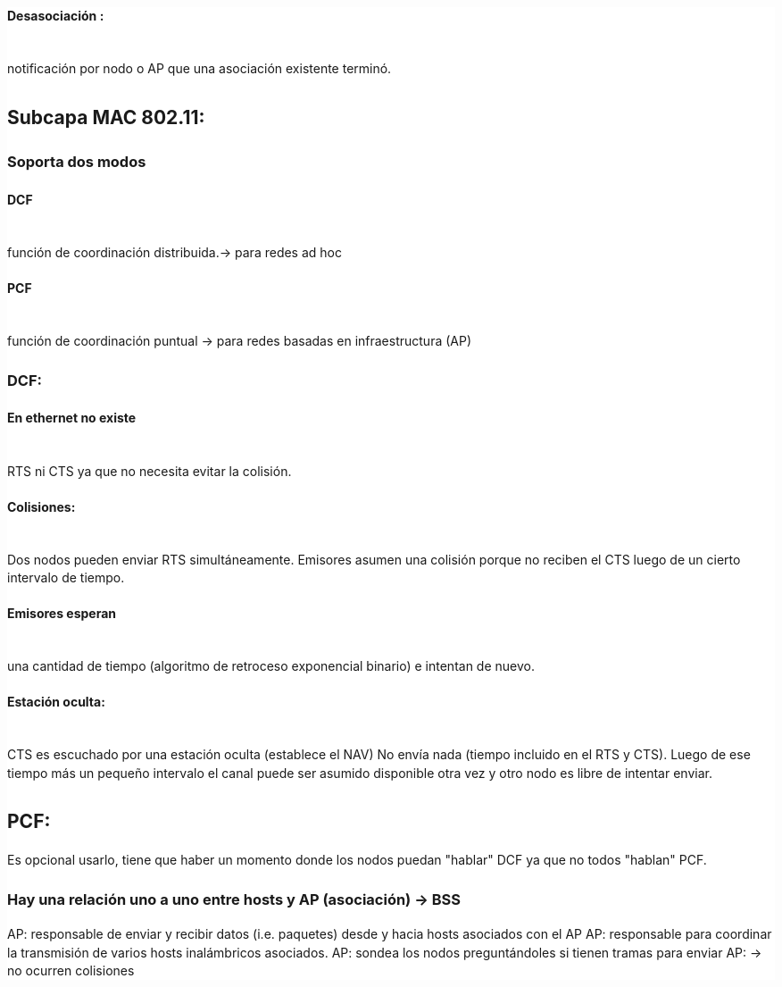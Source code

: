 
#### Desasociación :
\
notificación por nodo o AP que una asociación existente terminó.


## Subcapa MAC 802.11:

### Soporta dos modos


#### DCF
\
función de coordinación distribuida.→ para redes ad hoc


#### PCF
\
función de coordinación puntual → para redes basadas en infraestructura (AP)


### DCF:

#### En ethernet no existe
\
RTS ni CTS ya que no necesita evitar la colisión.


#### Colisiones:
\
Dos nodos pueden enviar RTS simultáneamente.
Emisores asumen una colisión porque no reciben el CTS luego de un cierto intervalo de tiempo.


#### Emisores esperan
\
una cantidad de tiempo (algoritmo de retroceso exponencial binario) e intentan de nuevo.


#### Estación oculta:
\
CTS es escuchado por una estación oculta (establece el NAV)
No envía nada (tiempo incluido en el RTS y CTS).
Luego de ese tiempo más un pequeño intervalo el canal puede ser asumido disponible otra vez y otro nodo es libre de intentar enviar.


## PCF:
Es opcional usarlo, tiene que haber un momento donde los nodos puedan "hablar" DCF ya que no todos "hablan" PCF.


### Hay una relación uno a uno entre hosts y AP (asociación) → BSS
AP: responsable de enviar y recibir datos (i.e. paquetes) desde y hacia hosts asociados con el AP
AP: responsable para coordinar la transmisión de varios hosts inalámbricos asociados.
AP: sondea los nodos preguntándoles si tienen tramas para enviar
AP: → no ocurren colisiones
